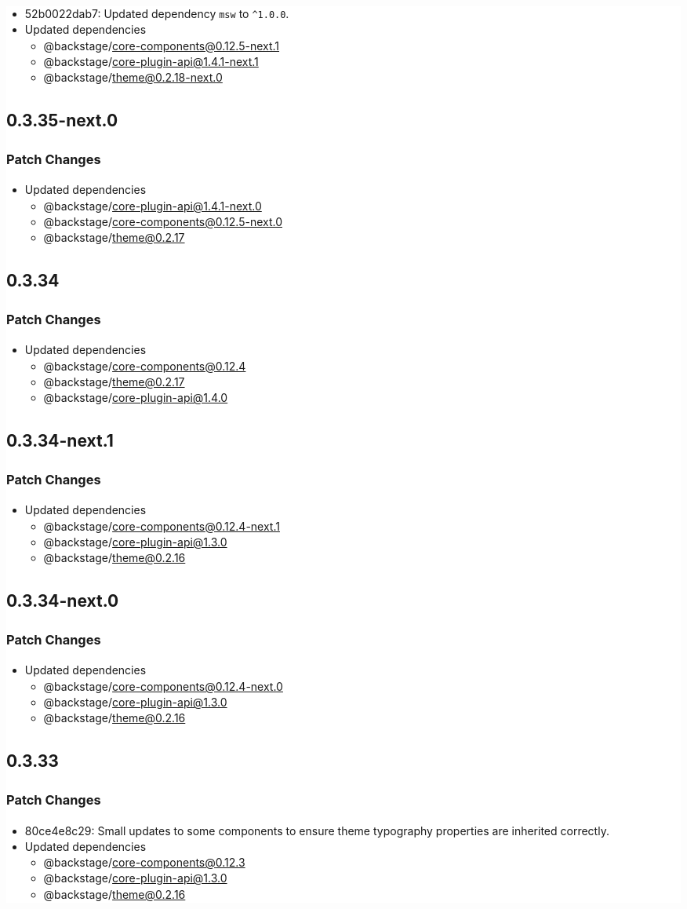 - 52b0022dab7: Updated dependency `msw` to `^1.0.0`.
- Updated dependencies
  - @backstage/core-components@0.12.5-next.1
  - @backstage/core-plugin-api@1.4.1-next.1
  - @backstage/theme@0.2.18-next.0

## 0.3.35-next.0

### Patch Changes

- Updated dependencies
  - @backstage/core-plugin-api@1.4.1-next.0
  - @backstage/core-components@0.12.5-next.0
  - @backstage/theme@0.2.17

## 0.3.34

### Patch Changes

- Updated dependencies
  - @backstage/core-components@0.12.4
  - @backstage/theme@0.2.17
  - @backstage/core-plugin-api@1.4.0

## 0.3.34-next.1

### Patch Changes

- Updated dependencies
  - @backstage/core-components@0.12.4-next.1
  - @backstage/core-plugin-api@1.3.0
  - @backstage/theme@0.2.16

## 0.3.34-next.0

### Patch Changes

- Updated dependencies
  - @backstage/core-components@0.12.4-next.0
  - @backstage/core-plugin-api@1.3.0
  - @backstage/theme@0.2.16

## 0.3.33

### Patch Changes

- 80ce4e8c29: Small updates to some components to ensure theme typography properties are inherited correctly.
- Updated dependencies
  - @backstage/core-components@0.12.3
  - @backstage/core-plugin-api@1.3.0
  - @backstage/theme@0.2.16
